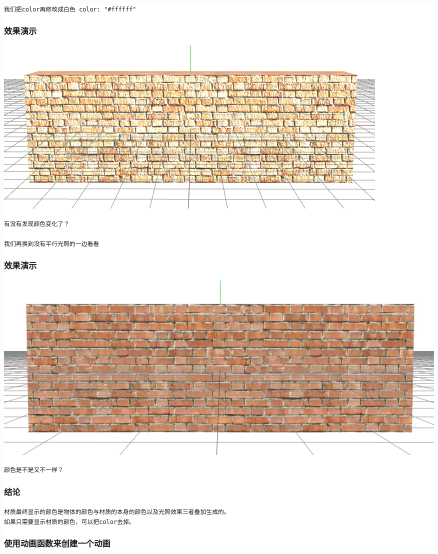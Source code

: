 
    我们把color再修改成白色 color: "#ffffff"

### 效果演示

![avatar](images/demo/demo5_3.jpg)

    有没有发现颜色变化了？

    我们再换到没有平行光照的一边看看

### 效果演示

![avatar](images/demo/demo5_4.jpg)

    颜色是不是又不一样？


### 结论
    材质最终显示的颜色是物体的颜色与材质的本身的颜色以及光照效果三者叠加生成的。
    如果只需要显示材质的颜色，可以把color去掉。

### 使用动画函数来创建一个动画

    